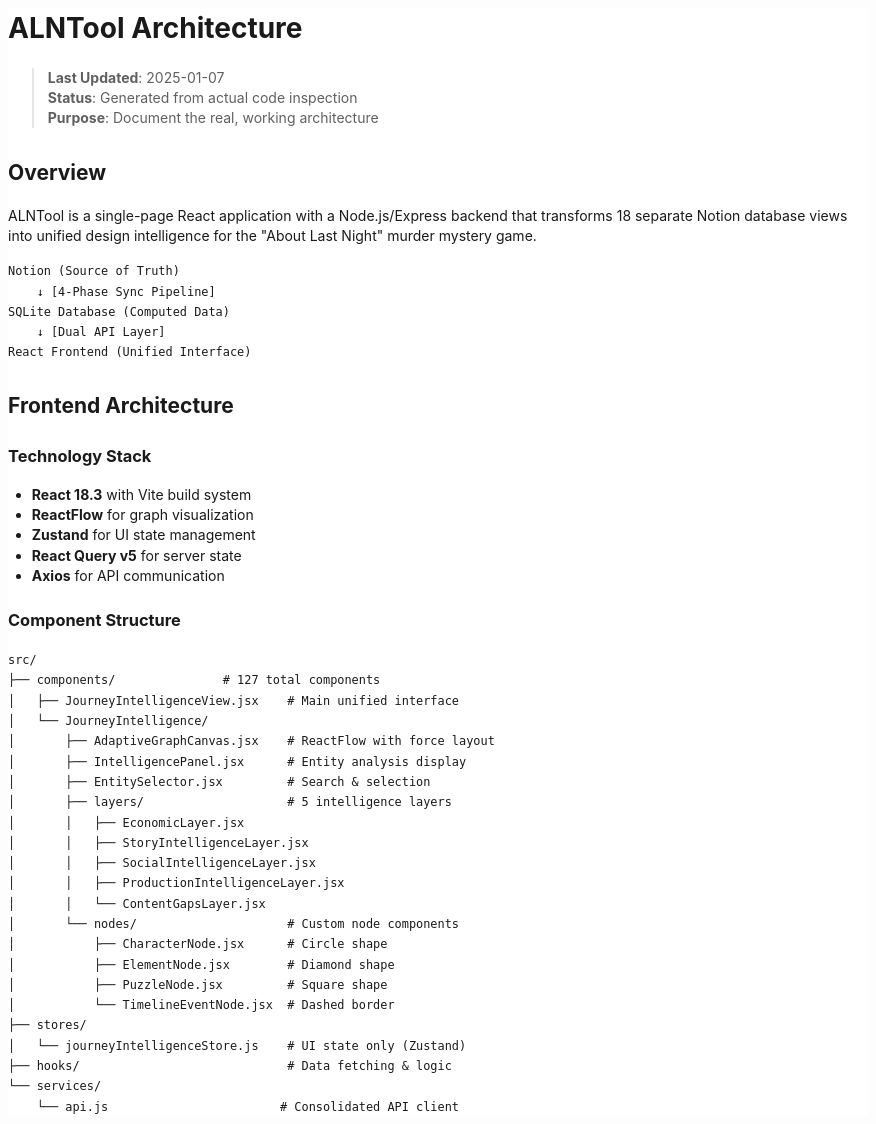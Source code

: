 # ALNTool Architecture

> **Last Updated**: 2025-01-07  
> **Status**: Generated from actual code inspection  
> **Purpose**: Document the real, working architecture

## Overview

ALNTool is a single-page React application with a Node.js/Express backend that transforms 18 separate Notion database views into unified design intelligence for the "About Last Night" murder mystery game.

```
Notion (Source of Truth)
    ↓ [4-Phase Sync Pipeline]
SQLite Database (Computed Data)
    ↓ [Dual API Layer]
React Frontend (Unified Interface)
```

## Frontend Architecture

### Technology Stack
- **React 18.3** with Vite build system
- **ReactFlow** for graph visualization  
- **Zustand** for UI state management
- **React Query v5** for server state
- **Axios** for API communication

### Component Structure
```
src/
├── components/               # 127 total components
│   ├── JourneyIntelligenceView.jsx    # Main unified interface
│   └── JourneyIntelligence/
│       ├── AdaptiveGraphCanvas.jsx    # ReactFlow with force layout
│       ├── IntelligencePanel.jsx      # Entity analysis display
│       ├── EntitySelector.jsx         # Search & selection
│       ├── layers/                    # 5 intelligence layers
│       │   ├── EconomicLayer.jsx
│       │   ├── StoryIntelligenceLayer.jsx
│       │   ├── SocialIntelligenceLayer.jsx
│       │   ├── ProductionIntelligenceLayer.jsx
│       │   └── ContentGapsLayer.jsx
│       └── nodes/                     # Custom node components
│           ├── CharacterNode.jsx      # Circle shape
│           ├── ElementNode.jsx        # Diamond shape
│           ├── PuzzleNode.jsx         # Square shape
│           └── TimelineEventNode.jsx  # Dashed border
├── stores/
│   └── journeyIntelligenceStore.js    # UI state only (Zustand)
├── hooks/                             # Data fetching & logic
└── services/
    └── api.js                        # Consolidated API client
```
